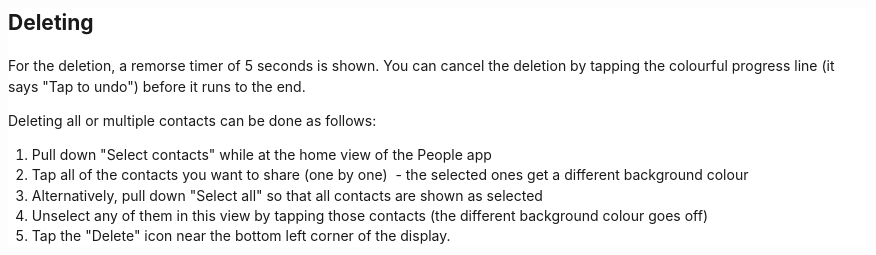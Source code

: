 
## Deleting

For the deletion, a remorse timer of 5 seconds is shown. You can cancel the deletion by tapping the colourful progress line (it says "Tap to undo") before it runs to the end.

Deleting all or multiple contacts can be done as follows:

1. Pull down "Select contacts" while at the home view of the People app
2. Tap all of the contacts you want to share (one by one)  - the selected ones get a different background colour
3. Alternatively, pull down "Select all" so that all contacts are shown as selected
4. Unselect any of them in this view by tapping those contacts (the different background colour goes off)
5. Tap the "Delete" icon near the bottom left corner of the display.

<div class="flex-images" markdown="1">
